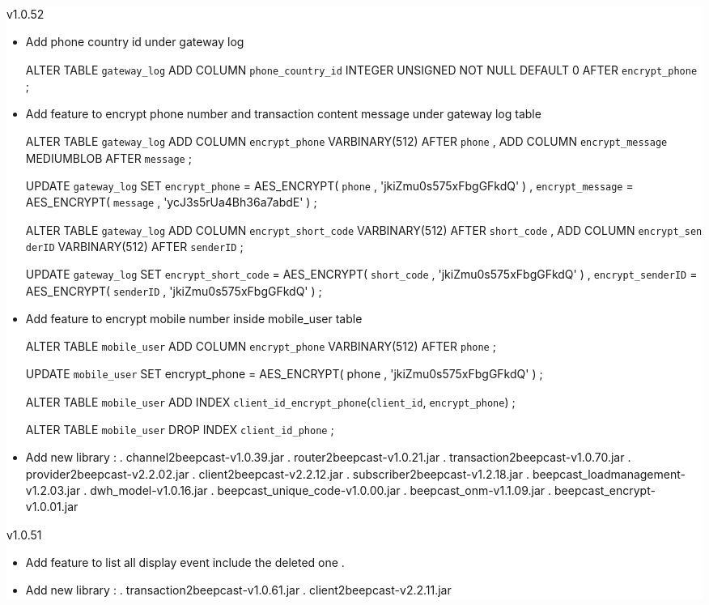 v1.0.52

- Add phone country id under gateway log

    ALTER TABLE `gateway_log` 
      ADD COLUMN `phone_country_id` INTEGER UNSIGNED NOT NULL DEFAULT 0 AFTER `encrypt_phone` ;

- Add feature to encrypt phone number and transaction content message under gateway log table

    ALTER TABLE `gateway_log`
      ADD COLUMN `encrypt_phone` VARBINARY(512) AFTER `phone` ,
      ADD COLUMN `encrypt_message` MEDIUMBLOB AFTER `message` ;

    UPDATE `gateway_log`
       SET `encrypt_phone`   = AES_ENCRYPT( `phone`   , 'jkiZmu0s575xFbgGFkdQ' ) ,
           `encrypt_message` = AES_ENCRYPT( `message` , 'ycJ3s5rUa4Bh36a7abdE' ) ;

    ALTER TABLE `gateway_log`
      ADD COLUMN `encrypt_short_code` VARBINARY(512) AFTER `short_code` ,
      ADD COLUMN `encrypt_senderID` VARBINARY(512) AFTER `senderID` ;

    UPDATE `gateway_log`
       SET `encrypt_short_code` = AES_ENCRYPT( `short_code` , 'jkiZmu0s575xFbgGFkdQ' ) ,
           `encrypt_senderID`   = AES_ENCRYPT( `senderID`   , 'jkiZmu0s575xFbgGFkdQ' ) ;
           
- Add feature to encrypt mobile number inside mobile_user table

    ALTER TABLE `mobile_user` 
      ADD COLUMN `encrypt_phone` VARBINARY(512) AFTER `phone` ;
      
    UPDATE `mobile_user` 
      SET encrypt_phone = AES_ENCRYPT( phone , 'jkiZmu0s575xFbgGFkdQ' ) ;
    
    ALTER TABLE `mobile_user` 
      ADD INDEX `client_id_encrypt_phone`(`client_id`, `encrypt_phone`) ;

    ALTER TABLE `mobile_user` 
      DROP INDEX `client_id_phone` ;     
 
- Add new library :
  . channel2beepcast-v1.0.39.jar
  . router2beepcast-v1.0.21.jar
  . transaction2beepcast-v1.0.70.jar
  . provider2beepcast-v2.2.02.jar
  . client2beepcast-v2.2.12.jar
  . subscriber2beepcast-v1.2.18.jar
  . beepcast_loadmanagement-v1.2.03.jar
  . dwh_model-v1.0.16.jar
  . beepcast_unique_code-v1.0.00.jar
  . beepcast_onm-v1.1.09.jar
  . beepcast_encrypt-v1.0.01.jar

v1.0.51

- Add feature to list all display event include the deleted one .

- Add new library :
  . transaction2beepcast-v1.0.61.jar
  . client2beepcast-v2.2.11.jar
